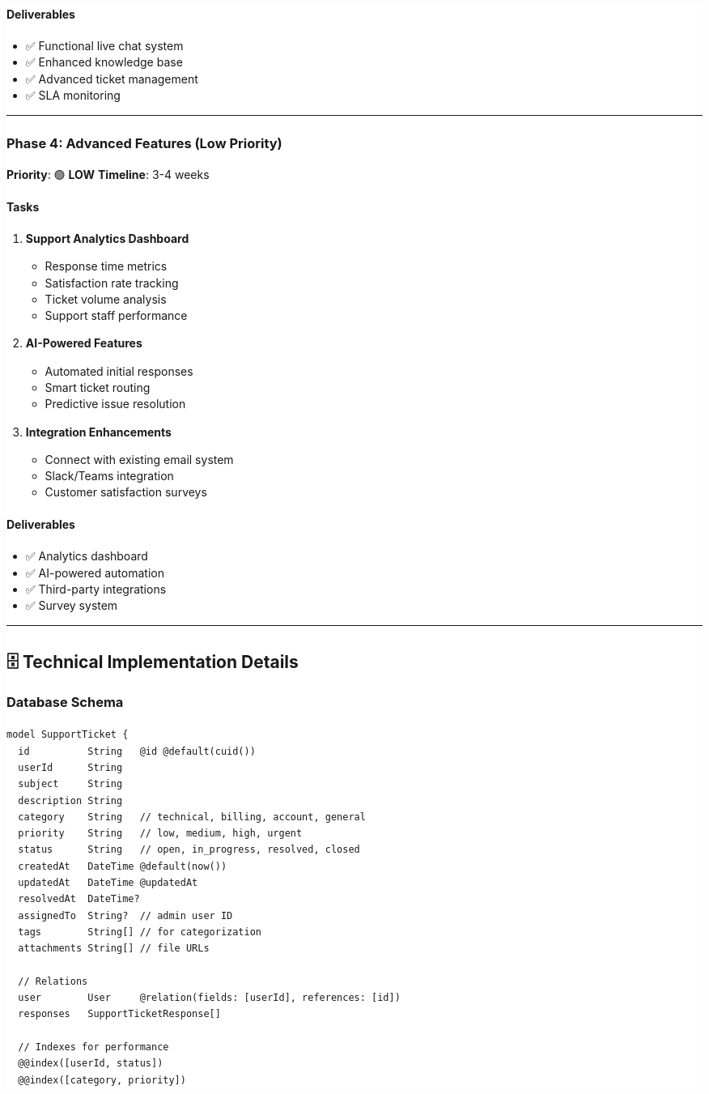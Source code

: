 #### **Deliverables**
- ✅ Functional live chat system
- ✅ Enhanced knowledge base
- ✅ Advanced ticket management
- ✅ SLA monitoring

---

### **Phase 4: Advanced Features (Low Priority)**
**Priority**: 🟢 **LOW**
**Timeline**: 3-4 weeks

#### **Tasks**
1. **Support Analytics Dashboard**
   - Response time metrics
   - Satisfaction rate tracking
   - Ticket volume analysis
   - Support staff performance

2. **AI-Powered Features**
   - Automated initial responses
   - Smart ticket routing
   - Predictive issue resolution

3. **Integration Enhancements**
   - Connect with existing email system
   - Slack/Teams integration
   - Customer satisfaction surveys

#### **Deliverables**
- ✅ Analytics dashboard
- ✅ AI-powered automation
- ✅ Third-party integrations
- ✅ Survey system

---

## 🗄️ **Technical Implementation Details**

### **Database Schema**

```prisma
model SupportTicket {
  id          String   @id @default(cuid())
  userId      String
  subject     String
  description String
  category    String   // technical, billing, account, general
  priority    String   // low, medium, high, urgent
  status      String   // open, in_progress, resolved, closed
  createdAt   DateTime @default(now())
  updatedAt   DateTime @updatedAt
  resolvedAt  DateTime?
  assignedTo  String?  // admin user ID
  tags        String[] // for categorization
  attachments String[] // file URLs
  
  // Relations
  user        User     @relation(fields: [userId], references: [id])
  responses   SupportTicketResponse[]
  
  // Indexes for performance
  @@index([userId, status])
  @@index([category, priority])
```